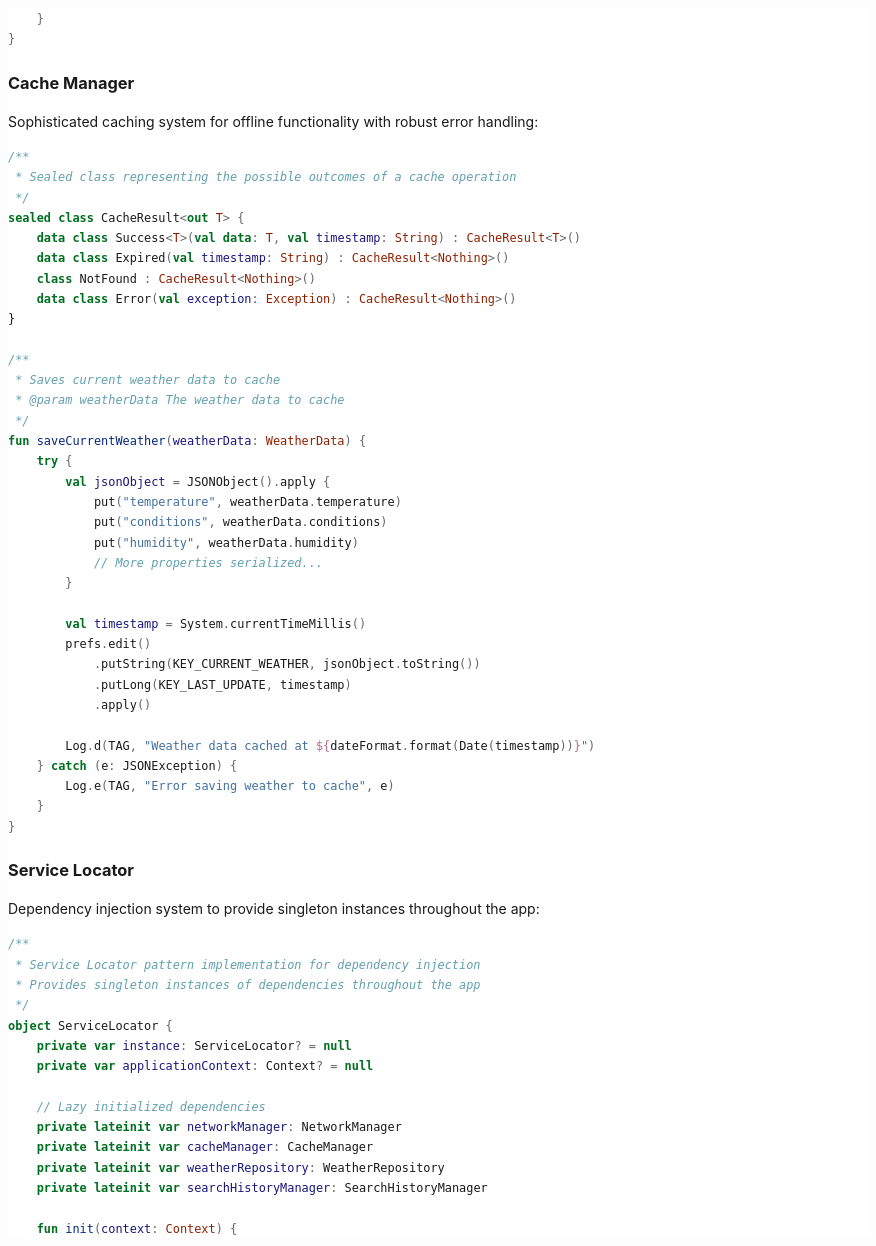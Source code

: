 ```kotlin
    }
}
```

### Cache Manager

Sophisticated caching system for offline functionality with robust error handling:

```kotlin
/**
 * Sealed class representing the possible outcomes of a cache operation
 */
sealed class CacheResult<out T> {
    data class Success<T>(val data: T, val timestamp: String) : CacheResult<T>()
    data class Expired(val timestamp: String) : CacheResult<Nothing>()
    class NotFound : CacheResult<Nothing>()
    data class Error(val exception: Exception) : CacheResult<Nothing>()
}

/**
 * Saves current weather data to cache
 * @param weatherData The weather data to cache
 */
fun saveCurrentWeather(weatherData: WeatherData) {
    try {
        val jsonObject = JSONObject().apply {
            put("temperature", weatherData.temperature)
            put("conditions", weatherData.conditions)
            put("humidity", weatherData.humidity)
            // More properties serialized...
        }
        
        val timestamp = System.currentTimeMillis()
        prefs.edit()
            .putString(KEY_CURRENT_WEATHER, jsonObject.toString())
            .putLong(KEY_LAST_UPDATE, timestamp)
            .apply()
        
        Log.d(TAG, "Weather data cached at ${dateFormat.format(Date(timestamp))}")
    } catch (e: JSONException) {
        Log.e(TAG, "Error saving weather to cache", e)
    }
}
```

### Service Locator

Dependency injection system to provide singleton instances throughout the app:

```kotlin
/**
 * Service Locator pattern implementation for dependency injection
 * Provides singleton instances of dependencies throughout the app
 */
object ServiceLocator {
    private var instance: ServiceLocator? = null
    private var applicationContext: Context? = null

    // Lazy initialized dependencies
    private lateinit var networkManager: NetworkManager
    private lateinit var cacheManager: CacheManager
    private lateinit var weatherRepository: WeatherRepository
    private lateinit var searchHistoryManager: SearchHistoryManager

    fun init(context: Context) {
```